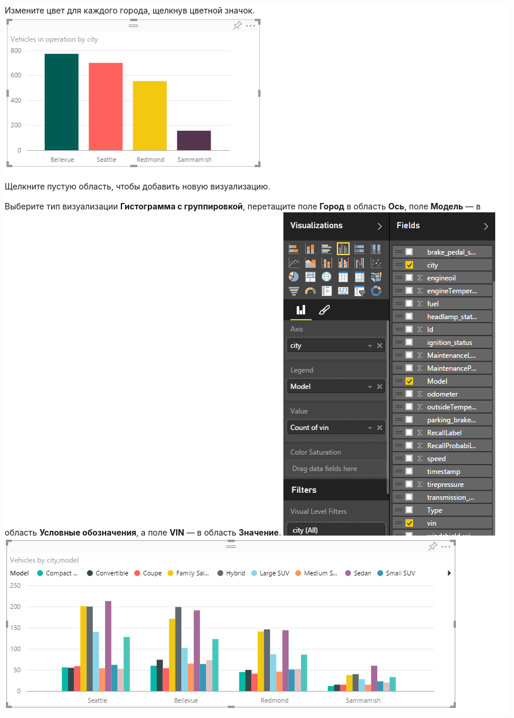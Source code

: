 Измените цвет для каждого города, щелкнув цветной значок. ![Подключенные автомобили — изменение цветов](./media/cortana-analytics-playbook-vehicle-telemetry-powerbi-dashboard/connected-cars-3.4h.png)

Щелкните пустую область, чтобы добавить новую визуализацию.

Выберите тип визуализации **Гистограмма с группировкой**, перетащите поле **Город** в область **Ось**, поле **Модель** — в область **Условные обозначения**, а поле **VIN** — в область **Значение**. ![Подключенные автомобили — кластеризованная гистограмма](./media/cortana-analytics-playbook-vehicle-telemetry-powerbi-dashboard/connected-cars-3.4i.png) ![Подключенные автомобили — отрисовка](./media/cortana-analytics-playbook-vehicle-telemetry-powerbi-dashboard/connected-cars-3.4j.png)
  